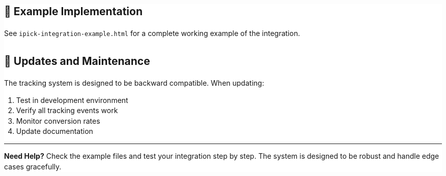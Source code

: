 ## 📝 Example Implementation

See `ipick-integration-example.html` for a complete working example of the integration.

## 🔄 Updates and Maintenance

The tracking system is designed to be backward compatible. When updating:

1. Test in development environment
2. Verify all tracking events work
3. Monitor conversion rates
4. Update documentation

---

**Need Help?** Check the example files and test your integration step by step. The system is designed to be robust and handle edge cases gracefully.
